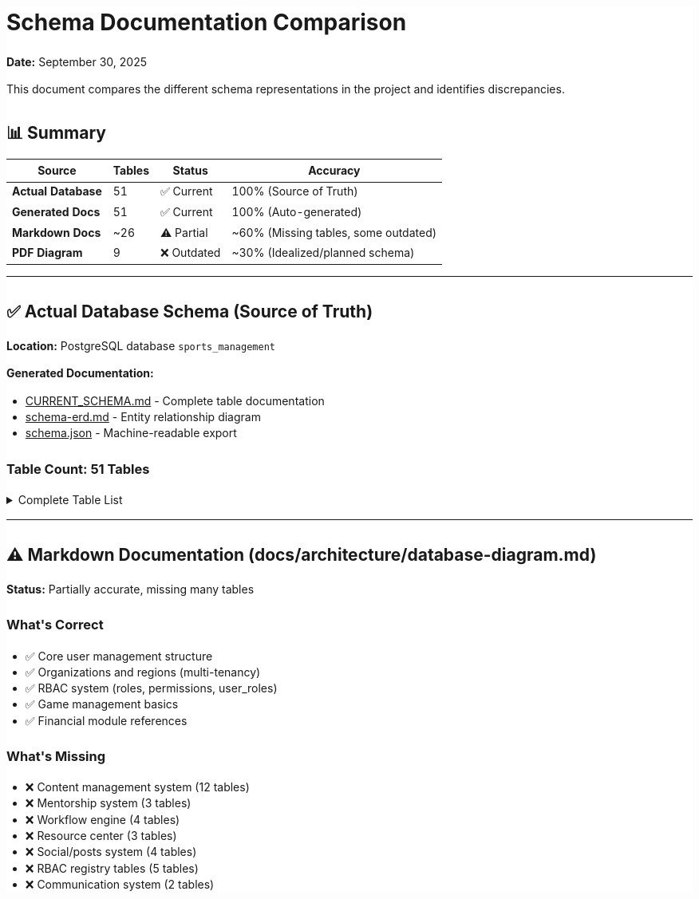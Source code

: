 # Schema Documentation Comparison

**Date:** September 30, 2025

This document compares the different schema representations in the project and identifies discrepancies.

## 📊 Summary

| Source | Tables | Status | Accuracy |
|--------|--------|--------|----------|
| **Actual Database** | 51 | ✅ Current | 100% (Source of Truth) |
| **Generated Docs** | 51 | ✅ Current | 100% (Auto-generated) |
| **Markdown Docs** | ~26 | ⚠️ Partial | ~60% (Missing tables, some outdated) |
| **PDF Diagram** | 9 | ❌ Outdated | ~30% (Idealized/planned schema) |

---

## ✅ Actual Database Schema (Source of Truth)

**Location:** PostgreSQL database `sports_management`

**Generated Documentation:**
- [CURRENT_SCHEMA.md](CURRENT_SCHEMA.md) - Complete table documentation
- [schema-erd.md](schema-erd.md) - Entity relationship diagram
- [schema.json](schema.json) - Machine-readable export

### Table Count: 51 Tables

<details><summary>Complete Table List</summary></details>

---

## ⚠️ Markdown Documentation (docs/architecture/database-diagram.md)

**Status:** Partially accurate, missing many tables

### What's Correct
- ✅ Core user management structure
- ✅ Organizations and regions (multi-tenancy)
- ✅ RBAC system (roles, permissions, user_roles)
- ✅ Game management basics
- ✅ Financial module references

### What's Missing
- ❌ Content management system (12 tables)
- ❌ Mentorship system (3 tables)
- ❌ Workflow engine (4 tables)
- ❌ Resource center (3 tables)
- ❌ Social/posts system (4 tables)
- ❌ RBAC registry tables (5 tables)
- ❌ Communication system (2 tables)
